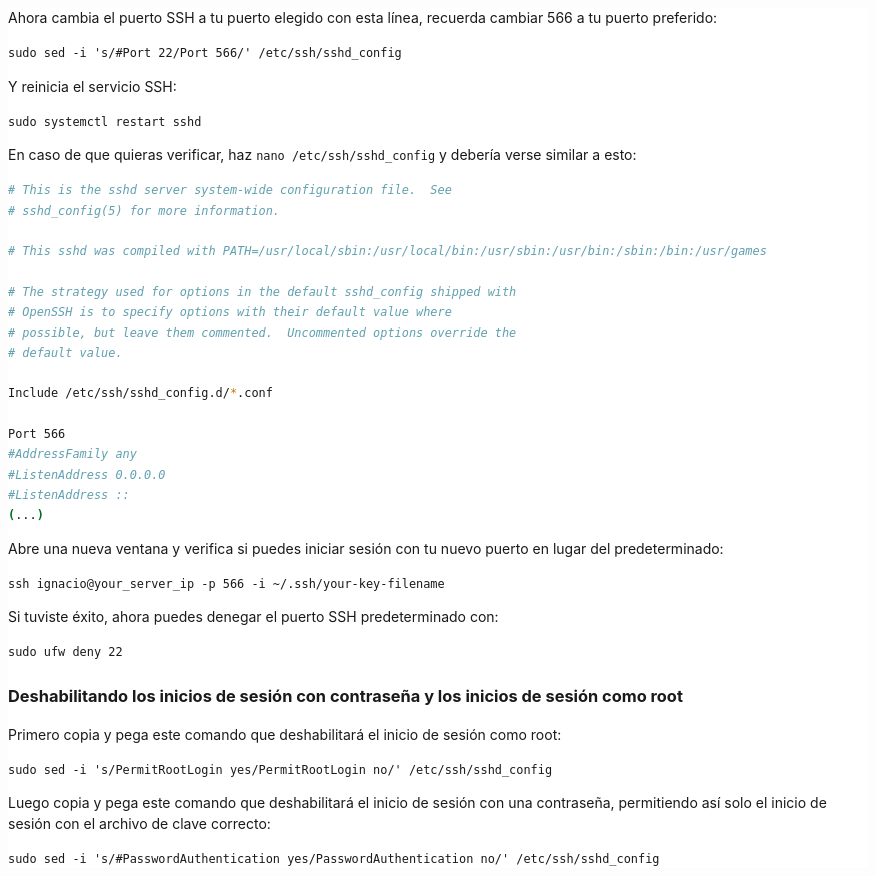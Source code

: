 Ahora cambia el puerto SSH a tu puerto elegido con esta línea, recuerda cambiar 566 a tu puerto preferido:
```console
sudo sed -i 's/#Port 22/Port 566/' /etc/ssh/sshd_config
```

Y reinicia el servicio SSH:
```console
sudo systemctl restart sshd
```

En caso de que quieras verificar, haz `nano /etc/ssh/sshd_config` y debería verse similar a esto:
```bash
# This is the sshd server system-wide configuration file.  See
# sshd_config(5) for more information.

# This sshd was compiled with PATH=/usr/local/sbin:/usr/local/bin:/usr/sbin:/usr/bin:/sbin:/bin:/usr/games

# The strategy used for options in the default sshd_config shipped with
# OpenSSH is to specify options with their default value where
# possible, but leave them commented.  Uncommented options override the
# default value.

Include /etc/ssh/sshd_config.d/*.conf

Port 566
#AddressFamily any
#ListenAddress 0.0.0.0
#ListenAddress ::
(...)
```

Abre una nueva ventana y verifica si puedes iniciar sesión con tu nuevo puerto en lugar del predeterminado:
```console
ssh ignacio@your_server_ip -p 566 -i ~/.ssh/your-key-filename
```

Si tuviste éxito, ahora puedes denegar el puerto SSH predeterminado con:
```console
sudo ufw deny 22
```

### Deshabilitando los inicios de sesión con contraseña y los inicios de sesión como root
Primero copia y pega este comando que deshabilitará el inicio de sesión como root:
```console
sudo sed -i 's/PermitRootLogin yes/PermitRootLogin no/' /etc/ssh/sshd_config
```

Luego copia y pega este comando que deshabilitará el inicio de sesión con una contraseña, permitiendo así solo el inicio de sesión con el archivo de clave correcto:
```console
sudo sed -i 's/#PasswordAuthentication yes/PasswordAuthentication no/' /etc/ssh/sshd_config
```
